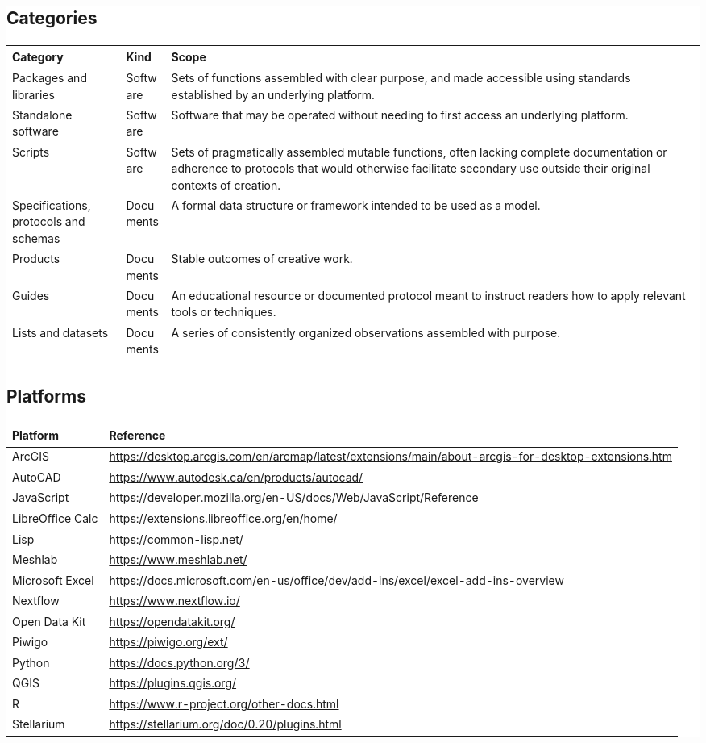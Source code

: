 
## Categories

|Category|Kind|Scope|
|:-------|:---|:----|
|Packages and libraries|Software|Sets of functions assembled with clear purpose, and made accessible using standards established by an underlying platform.|
|Standalone software|Software|Software that may be operated without needing to first access an underlying platform.|
|Scripts|Software|Sets of pragmatically assembled mutable functions, often lacking complete documentation or adherence to protocols that would otherwise facilitate secondary use outside their original contexts of creation.|
|Specifications, protocols and schemas|Documents|A formal data structure or framework intended to be used as a model.|
|Products|Documents|Stable outcomes of creative work.|
|Guides|Documents|An educational resource or documented protocol meant to instruct readers how to apply relevant tools or techniques.|
|Lists and datasets|Documents|A series of consistently organized observations assembled with purpose.|

## Platforms

|Platform|Reference|
|:-------------------|:--|
|ArcGIS|https://desktop.arcgis.com/en/arcmap/latest/extensions/main/about-arcgis-for-desktop-extensions.htm|
|AutoCAD|https://www.autodesk.ca/en/products/autocad/|
|JavaScript|https://developer.mozilla.org/en-US/docs/Web/JavaScript/Reference|
|LibreOffice Calc|https://extensions.libreoffice.org/en/home/|
|Lisp|https://common-lisp.net/|
|Meshlab|https://www.meshlab.net/|
|Microsoft Excel|https://docs.microsoft.com/en-us/office/dev/add-ins/excel/excel-add-ins-overview|
|Nextflow|https://www.nextflow.io/|
|Open Data Kit|https://opendatakit.org/|
|Piwigo|https://piwigo.org/ext/|
|Python|https://docs.python.org/3/|
|QGIS|https://plugins.qgis.org/|
|R|https://www.r-project.org/other-docs.html|
|Stellarium|https://stellarium.org/doc/0.20/plugins.html|


